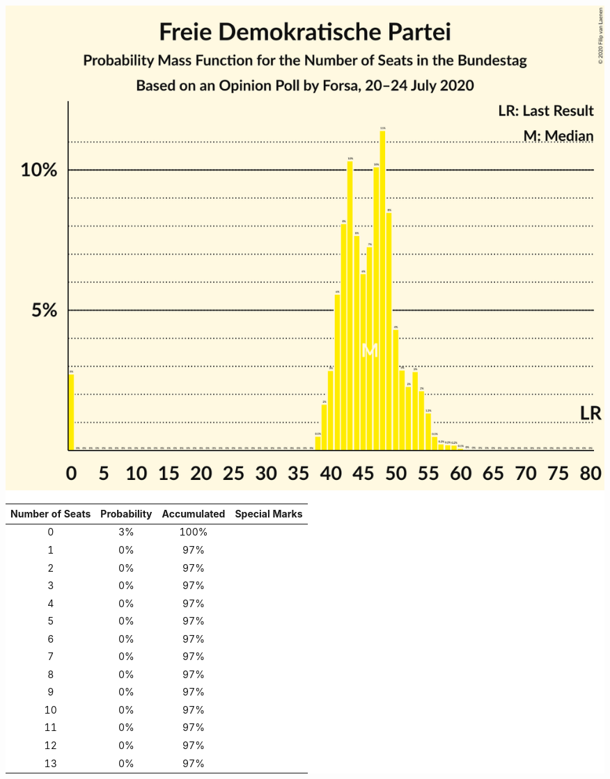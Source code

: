![Graph with seats probability mass function not yet produced](2020-07-24-Forsa-seats-pmf-freiedemokratischepartei.png "Seats Probability Mass Function")

| Number of Seats | Probability | Accumulated | Special Marks |
|:---------------:|:-----------:|:-----------:|:-------------:|
| 0 | 3% | 100% |  |
| 1 | 0% | 97% |  |
| 2 | 0% | 97% |  |
| 3 | 0% | 97% |  |
| 4 | 0% | 97% |  |
| 5 | 0% | 97% |  |
| 6 | 0% | 97% |  |
| 7 | 0% | 97% |  |
| 8 | 0% | 97% |  |
| 9 | 0% | 97% |  |
| 10 | 0% | 97% |  |
| 11 | 0% | 97% |  |
| 12 | 0% | 97% |  |
| 13 | 0% | 97% |  |
